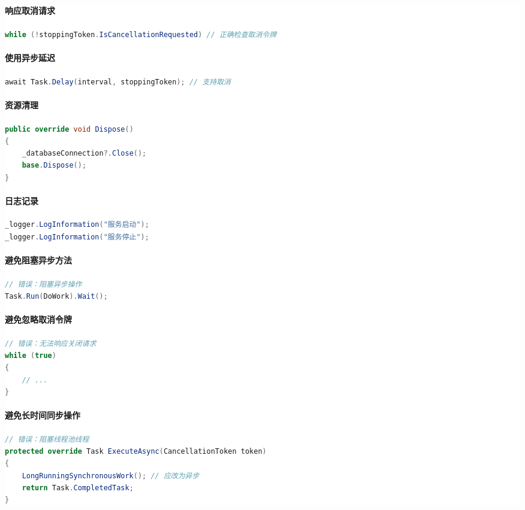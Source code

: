 #### 响应取消请求

```csharp
while (!stoppingToken.IsCancellationRequested) // 正确检查取消令牌
```

#### 使用异步延迟

```csharp
await Task.Delay(interval, stoppingToken); // 支持取消
```

#### 资源清理

```csharp
public override void Dispose()
{
    _databaseConnection?.Close();
    base.Dispose();
}
```

#### 日志记录

```csharp
_logger.LogInformation("服务启动");
_logger.LogInformation("服务停止");
```

#### 避免阻塞异步方法

```csharp
// 错误：阻塞异步操作
Task.Run(DoWork).Wait(); 
```

#### 避免忽略取消令牌

```csharp
// 错误：无法响应关闭请求
while (true) 
{
    // ...
}
```

#### 避免长时间同步操作

```csharp
// 错误：阻塞线程池线程
protected override Task ExecuteAsync(CancellationToken token)
{
    LongRunningSynchronousWork(); // 应改为异步
    return Task.CompletedTask;
}
```
